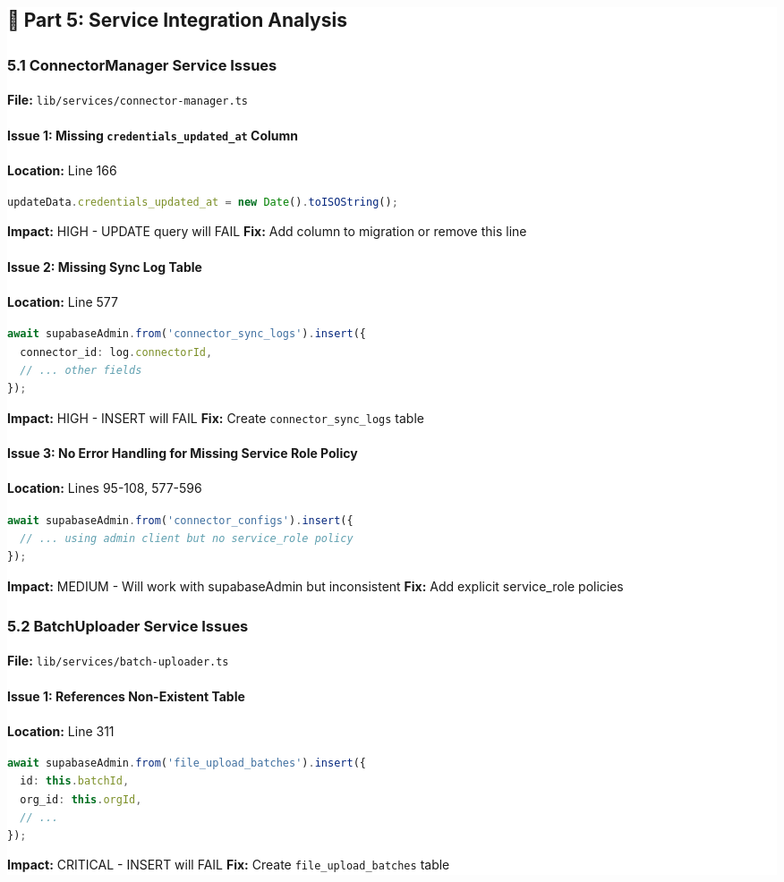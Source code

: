 
## 🔗 Part 5: Service Integration Analysis

### 5.1 ConnectorManager Service Issues

**File:** `lib/services/connector-manager.ts`

#### Issue 1: Missing `credentials_updated_at` Column
**Location:** Line 166
```typescript
updateData.credentials_updated_at = new Date().toISOString();
```
**Impact:** HIGH - UPDATE query will FAIL
**Fix:** Add column to migration or remove this line

#### Issue 2: Missing Sync Log Table
**Location:** Line 577
```typescript
await supabaseAdmin.from('connector_sync_logs').insert({
  connector_id: log.connectorId,
  // ... other fields
});
```
**Impact:** HIGH - INSERT will FAIL
**Fix:** Create `connector_sync_logs` table

#### Issue 3: No Error Handling for Missing Service Role Policy
**Location:** Lines 95-108, 577-596
```typescript
await supabaseAdmin.from('connector_configs').insert({
  // ... using admin client but no service_role policy
});
```
**Impact:** MEDIUM - Will work with supabaseAdmin but inconsistent
**Fix:** Add explicit service_role policies

### 5.2 BatchUploader Service Issues

**File:** `lib/services/batch-uploader.ts`

#### Issue 1: References Non-Existent Table
**Location:** Line 311
```typescript
await supabaseAdmin.from('file_upload_batches').insert({
  id: this.batchId,
  org_id: this.orgId,
  // ...
});
```
**Impact:** CRITICAL - INSERT will FAIL
**Fix:** Create `file_upload_batches` table
